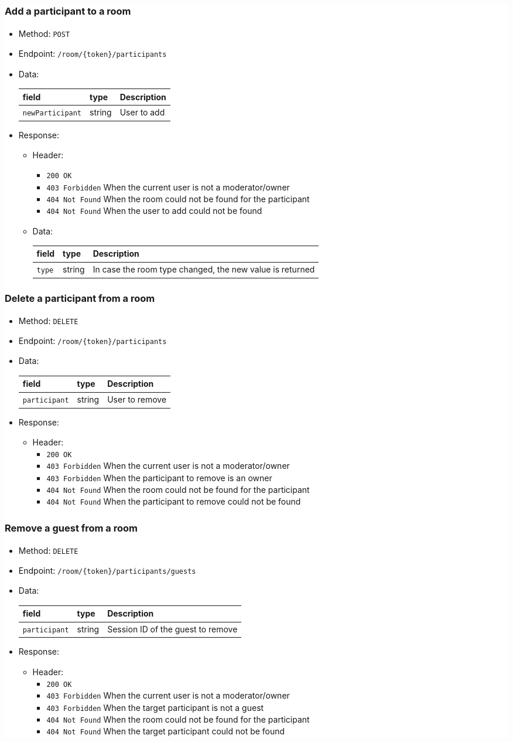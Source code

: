 ### Add a participant to a room

* Method: `POST`
* Endpoint: `/room/{token}/participants`
* Data:

    field | type | Description
    ------|------|------------
    `newParticipant` | string | User to add

* Response:
    - Header:
        + `200 OK`
        + `403 Forbidden` When the current user is not a moderator/owner
        + `404 Not Found` When the room could not be found for the participant
        + `404 Not Found` When the user to add could not be found

    - Data:

        field | type | Description
        ------|------|------------
        `type` | string | In case the room type changed, the new value is returned

### Delete a participant from a room

* Method: `DELETE`
* Endpoint: `/room/{token}/participants`
* Data:

    field | type | Description
    ------|------|------------
    `participant` | string | User to remove

* Response:
    - Header:
        + `200 OK`
        + `403 Forbidden` When the current user is not a moderator/owner
        + `403 Forbidden` When the participant to remove is an owner
        + `404 Not Found` When the room could not be found for the participant
        + `404 Not Found` When the participant to remove could not be found

### Remove a guest from a room

* Method: `DELETE`
* Endpoint: `/room/{token}/participants/guests`
* Data:

    field | type | Description
    ------|------|------------
    `participant` | string | Session ID of the guest to remove

* Response:
    - Header:
        + `200 OK`
        + `403 Forbidden` When the current user is not a moderator/owner
        + `403 Forbidden` When the target participant is not a guest
        + `404 Not Found` When the room could not be found for the participant
        + `404 Not Found` When the target participant could not be found
